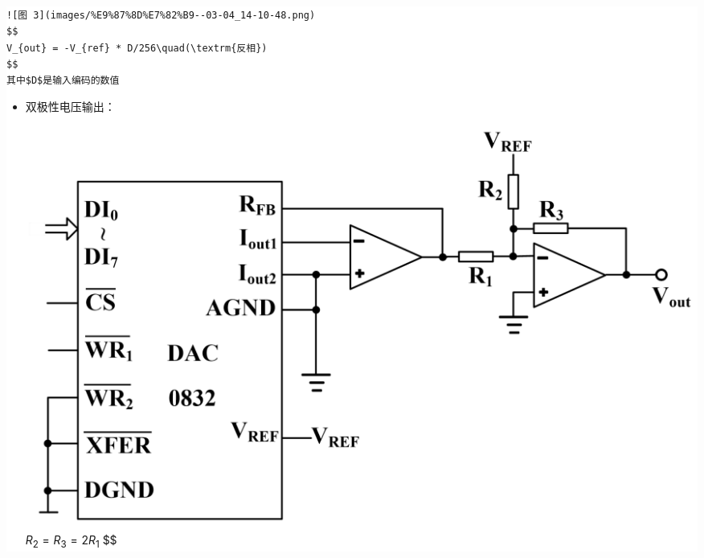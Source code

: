     ![图 3](images/%E9%87%8D%E7%82%B9--03-04_14-10-48.png)  
    $$
    V_{out} = -V_{ref} * D/256\quad(\textrm{反相})
    $$
    其中$D$是输入编码的数值
  * 双极性电压输出：  
    ![图 4](images/%E9%87%8D%E7%82%B9--03-04_14-10-59.png)  
    $R_2=R_3=2R_1$
    $$